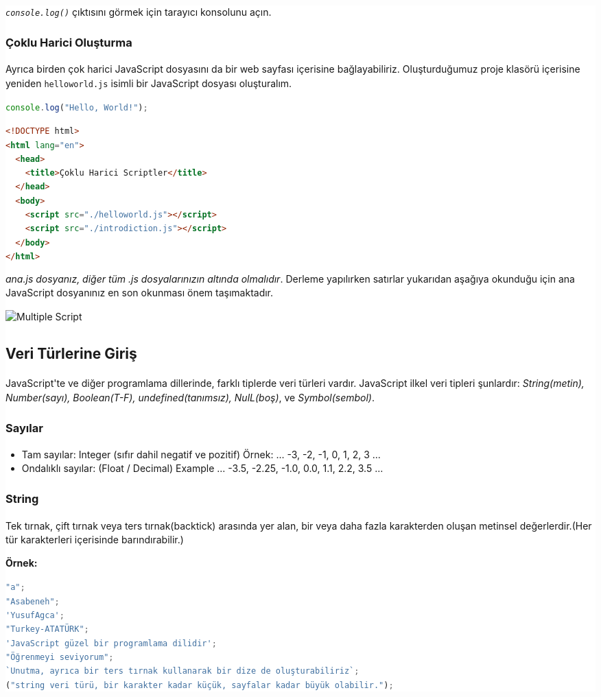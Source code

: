 _`console.log()`_ çıktısını görmek için tarayıcı konsolunu açın.

### Çoklu Harici Oluşturma

Ayrıca birden çok harici JavaScript dosyasını da bir web sayfası içerisine bağlayabiliriz.
Oluşturduğumuz proje klasörü içerisine yeniden `helloworld.js` isimli bir JavaScript dosyası oluşturalım.

```js
console.log("Hello, World!");
```

```html
<!DOCTYPE html>
<html lang="en">
  <head>
    <title>Çoklu Harici Scriptler</title>
  </head>
  <body>
    <script src="./helloworld.js"></script>
    <script src="./introdiction.js"></script>
  </body>
</html>
```

_ana.js dosyanız, diğer tüm .js dosyalarınızın altında olmalıdır_. Derleme yapılırken satırlar yukarıdan aşağıya okunduğu için ana JavaScript dosyanınız en son okunması önem taşımaktadır.

![Multiple Script](/image/multiple_script.png)

## Veri Türlerine Giriş

JavaScript'te ve diğer programlama dillerinde, farklı tiplerde veri türleri vardır. JavaScript ilkel veri tipleri şunlardır: _String(metin), Number(sayı), Boolean(T-F), undefined(tanımsız), NulL(boş)_, ve _Symbol(sembol)_.

### Sayılar

- Tam sayılar: Integer (sıfır dahil negatif ve pozitif)
  Örnek:
  ... -3, -2, -1, 0, 1, 2, 3 ...
- Ondalıklı sayılar: (Float / Decimal)
  Example
  ... -3.5, -2.25, -1.0, 0.0, 1.1, 2.2, 3.5 ...

### String

Tek tırnak, çift tırnak veya ters tırnak(backtick) arasında yer alan, bir veya daha fazla karakterden oluşan metinsel değerlerdir.(Her tür karakterleri içerisinde barındırabilir.)

**Örnek:**

```js
"a";
"Asabeneh";
'YusufAgca';
"Turkey-ATATÜRK";
'JavaScript güzel bir programlama dilidir';
"Öğrenmeyi seviyorum";
`Unutma, ayrıca bir ters tırnak kullanarak bir dize de oluşturabiliriz`;
("string veri türü, bir karakter kadar küçük, sayfalar kadar büyük olabilir.");
```

